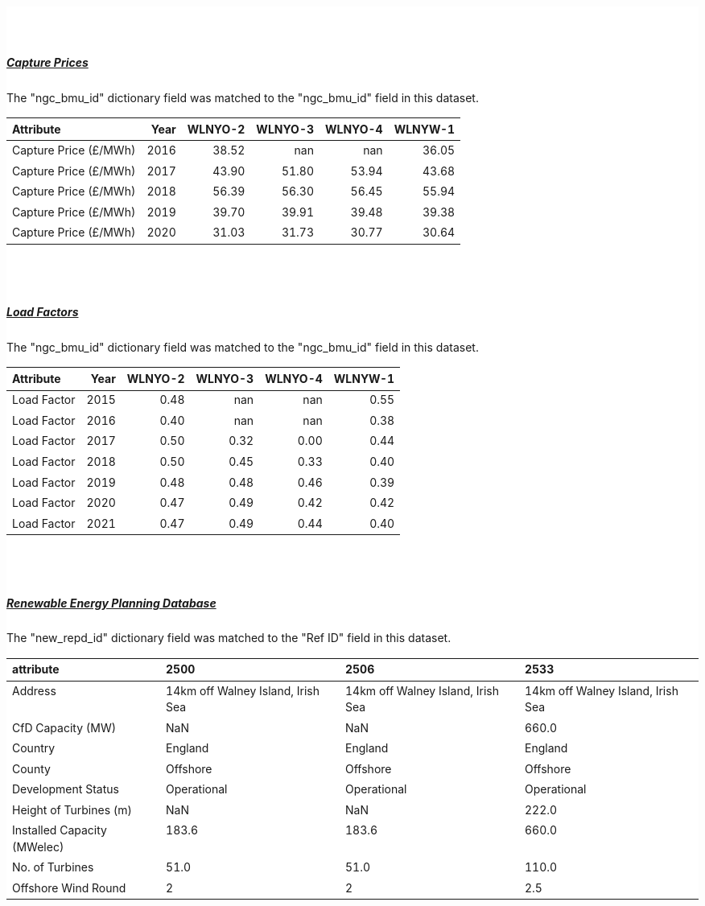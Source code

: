 <br><br>
##### <a href="https://osuked.github.io/Power-Station-Dictionary/datasets/capture-prices">Capture Prices</a>



The "ngc_bmu_id" dictionary field was matched to the "ngc_bmu_id" field in this dataset.

| Attribute             |   Year |   WLNYO-2 |   WLNYO-3 |   WLNYO-4 |   WLNYW-1 |
|:----------------------|-------:|----------:|----------:|----------:|----------:|
| Capture Price (£/MWh) |   2016 |     38.52 |    nan    |    nan    |     36.05 |
| Capture Price (£/MWh) |   2017 |     43.90 |     51.80 |     53.94 |     43.68 |
| Capture Price (£/MWh) |   2018 |     56.39 |     56.30 |     56.45 |     55.94 |
| Capture Price (£/MWh) |   2019 |     39.70 |     39.91 |     39.48 |     39.38 |
| Capture Price (£/MWh) |   2020 |     31.03 |     31.73 |     30.77 |     30.64 |

<br><br>
##### <a href="https://osuked.github.io/Power-Station-Dictionary/datasets/load-factors">Load Factors</a>



The "ngc_bmu_id" dictionary field was matched to the "ngc_bmu_id" field in this dataset.

| Attribute   |   Year |   WLNYO-2 |   WLNYO-3 |   WLNYO-4 |   WLNYW-1 |
|:------------|-------:|----------:|----------:|----------:|----------:|
| Load Factor |   2015 |      0.48 |    nan    |    nan    |      0.55 |
| Load Factor |   2016 |      0.40 |    nan    |    nan    |      0.38 |
| Load Factor |   2017 |      0.50 |      0.32 |      0.00 |      0.44 |
| Load Factor |   2018 |      0.50 |      0.45 |      0.33 |      0.40 |
| Load Factor |   2019 |      0.48 |      0.48 |      0.46 |      0.39 |
| Load Factor |   2020 |      0.47 |      0.49 |      0.42 |      0.42 |
| Load Factor |   2021 |      0.47 |      0.49 |      0.44 |      0.40 |

<br><br>
##### <a href="https://osuked.github.io/Power-Station-Dictionary/datasets/renewable-energy-planning-database">Renewable Energy Planning Database</a>



The "new_repd_id" dictionary field was matched to the "Ref ID" field in this dataset.

| attribute                      | 2500                              | 2506                              | 2533                              |
|:-------------------------------|:----------------------------------|:----------------------------------|:----------------------------------|
| Address                        | 14km off Walney Island, Irish Sea | 14km off Walney Island, Irish Sea | 14km off Walney Island, Irish Sea |
| CfD Capacity (MW)              | NaN                               | NaN                               | 660.0                             |
| Country                        | England                           | England                           | England                           |
| County                         | Offshore                          | Offshore                          | Offshore                          |
| Development Status             | Operational                       | Operational                       | Operational                       |
| Height of Turbines (m)         | NaN                               | NaN                               | 222.0                             |
| Installed Capacity (MWelec)    | 183.6                             | 183.6                             | 660.0                             |
| No. of Turbines                | 51.0                              | 51.0                              | 110.0                             |
| Offshore Wind Round            | 2                                 | 2                                 | 2.5                               |